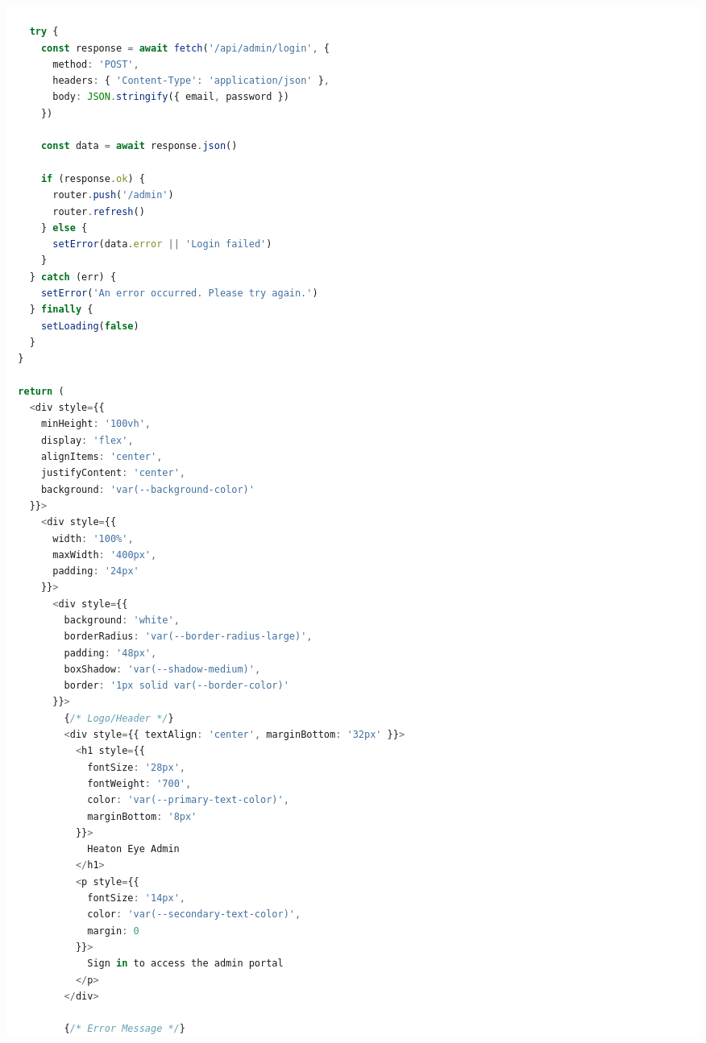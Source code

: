 ```typescript

    try {
      const response = await fetch('/api/admin/login', {
        method: 'POST',
        headers: { 'Content-Type': 'application/json' },
        body: JSON.stringify({ email, password })
      })

      const data = await response.json()

      if (response.ok) {
        router.push('/admin')
        router.refresh()
      } else {
        setError(data.error || 'Login failed')
      }
    } catch (err) {
      setError('An error occurred. Please try again.')
    } finally {
      setLoading(false)
    }
  }

  return (
    <div style={{
      minHeight: '100vh',
      display: 'flex',
      alignItems: 'center',
      justifyContent: 'center',
      background: 'var(--background-color)'
    }}>
      <div style={{
        width: '100%',
        maxWidth: '400px',
        padding: '24px'
      }}>
        <div style={{
          background: 'white',
          borderRadius: 'var(--border-radius-large)',
          padding: '48px',
          boxShadow: 'var(--shadow-medium)',
          border: '1px solid var(--border-color)'
        }}>
          {/* Logo/Header */}
          <div style={{ textAlign: 'center', marginBottom: '32px' }}>
            <h1 style={{
              fontSize: '28px',
              fontWeight: '700',
              color: 'var(--primary-text-color)',
              marginBottom: '8px'
            }}>
              Heaton Eye Admin
            </h1>
            <p style={{
              fontSize: '14px',
              color: 'var(--secondary-text-color)',
              margin: 0
            }}>
              Sign in to access the admin portal
            </p>
          </div>

          {/* Error Message */}
```